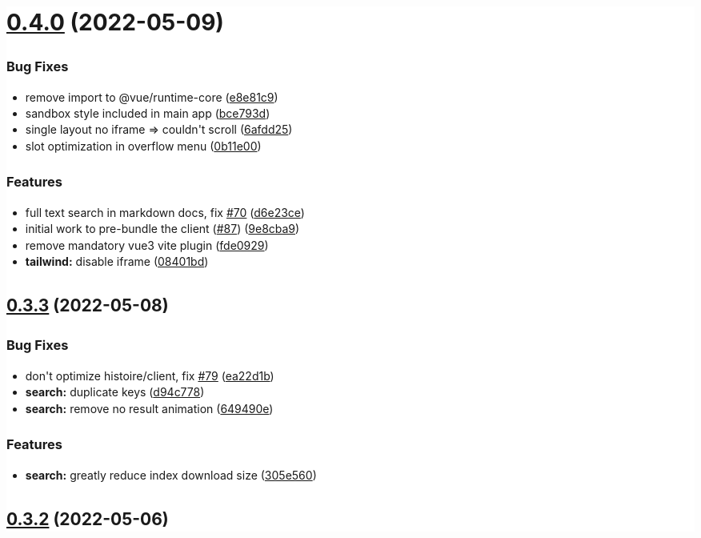 # [0.4.0](https://github.com/Akryum/histoire/compare/v0.3.3...v0.4.0) (2022-05-09)


### Bug Fixes

* remove import to @vue/runtime-core ([e8e81c9](https://github.com/Akryum/histoire/commit/e8e81c923f6103faf084f52a415a02e0e47afb17))
* sandbox style included in main app ([bce793d](https://github.com/Akryum/histoire/commit/bce793dea3336901fe46305c2798227b585a48bf))
* single layout no iframe  => couldn't scroll ([6afdd25](https://github.com/Akryum/histoire/commit/6afdd2578f0a6c7295d1aefd576788c951d95743))
* slot optimization in overflow menu ([0b11e00](https://github.com/Akryum/histoire/commit/0b11e0034735c666b969c35ce6a57019a868ed62))


### Features

* full text search in markdown docs, fix [#70](https://github.com/Akryum/histoire/issues/70) ([d6e23ce](https://github.com/Akryum/histoire/commit/d6e23ce34b8d15fa68221a29a4865d5cd76087a8))
* initial work to pre-bundle the client ([#87](https://github.com/Akryum/histoire/issues/87)) ([9e8cba9](https://github.com/Akryum/histoire/commit/9e8cba94f9bc1b18ff5c14b551279c5f9242bda7))
* remove mandatory vue3 vite plugin ([fde0929](https://github.com/Akryum/histoire/commit/fde09295a15fadf0d88b2aff24b361724e8a8ae9))
* **tailwind:** disable iframe ([08401bd](https://github.com/Akryum/histoire/commit/08401bd8c88146f09a973c993d4f28b29621e4e6))



## [0.3.3](https://github.com/Akryum/histoire/compare/v0.3.2...v0.3.3) (2022-05-08)


### Bug Fixes

* don't optimize histoire/client, fix [#79](https://github.com/Akryum/histoire/issues/79) ([ea22d1b](https://github.com/Akryum/histoire/commit/ea22d1bb14b36c35df6802e111d0546744b0e414))
* **search:** duplicate keys ([d94c778](https://github.com/Akryum/histoire/commit/d94c77897e3e088fbf8dd329bc9407e1e4db8e08))
* **search:** remove no result animation ([649490e](https://github.com/Akryum/histoire/commit/649490e488cfb176ef72a3d7e109cd949496c425))


### Features

* **search:** greatly reduce index download size ([305e560](https://github.com/Akryum/histoire/commit/305e560ad247ba745e4545d23030dc0eea814b63))



## [0.3.2](https://github.com/Akryum/histoire/compare/v0.3.1...v0.3.2) (2022-05-06)
